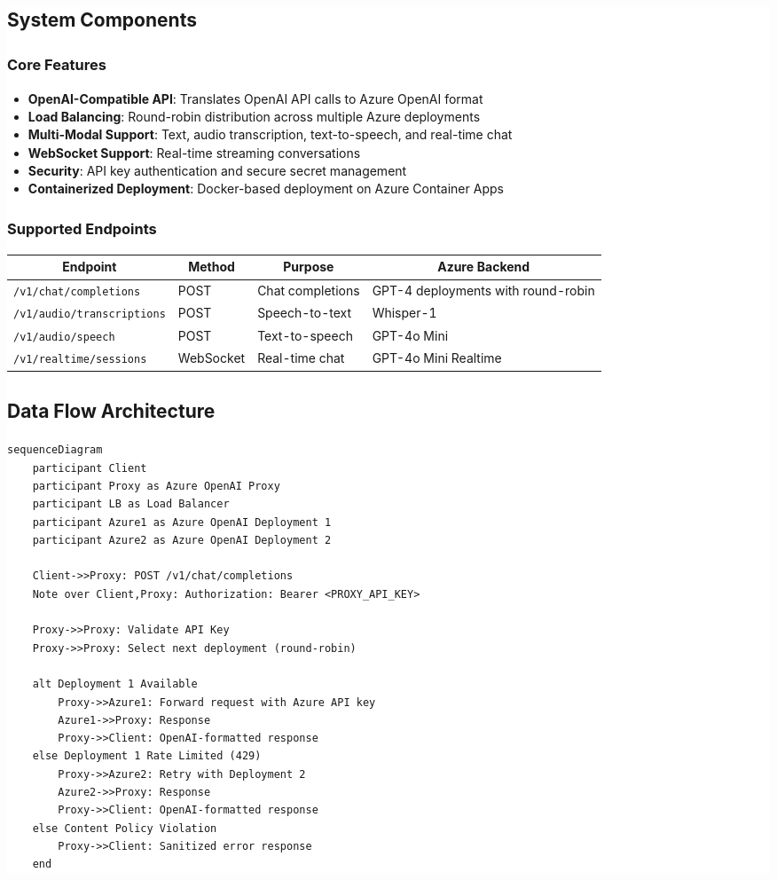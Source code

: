 ## System Components

### Core Features

- **OpenAI-Compatible API**: Translates OpenAI API calls to Azure OpenAI format
- **Load Balancing**: Round-robin distribution across multiple Azure deployments
- **Multi-Modal Support**: Text, audio transcription, text-to-speech, and real-time chat
- **WebSocket Support**: Real-time streaming conversations
- **Security**: API key authentication and secure secret management
- **Containerized Deployment**: Docker-based deployment on Azure Container Apps

### Supported Endpoints

| Endpoint | Method | Purpose | Azure Backend |
|----------|--------|---------|---------------|
| `/v1/chat/completions` | POST | Chat completions | GPT-4 deployments with round-robin |
| `/v1/audio/transcriptions` | POST | Speech-to-text | Whisper-1 |
| `/v1/audio/speech` | POST | Text-to-speech | GPT-4o Mini |
| `/v1/realtime/sessions` | WebSocket | Real-time chat | GPT-4o Mini Realtime |

## Data Flow Architecture

```mermaid
sequenceDiagram
    participant Client
    participant Proxy as Azure OpenAI Proxy
    participant LB as Load Balancer
    participant Azure1 as Azure OpenAI Deployment 1
    participant Azure2 as Azure OpenAI Deployment 2
    
    Client->>Proxy: POST /v1/chat/completions
    Note over Client,Proxy: Authorization: Bearer <PROXY_API_KEY>
    
    Proxy->>Proxy: Validate API Key
    Proxy->>Proxy: Select next deployment (round-robin)
    
    alt Deployment 1 Available
        Proxy->>Azure1: Forward request with Azure API key
        Azure1->>Proxy: Response
        Proxy->>Client: OpenAI-formatted response
    else Deployment 1 Rate Limited (429)
        Proxy->>Azure2: Retry with Deployment 2
        Azure2->>Proxy: Response
        Proxy->>Client: OpenAI-formatted response
    else Content Policy Violation
        Proxy->>Client: Sanitized error response
    end
```
